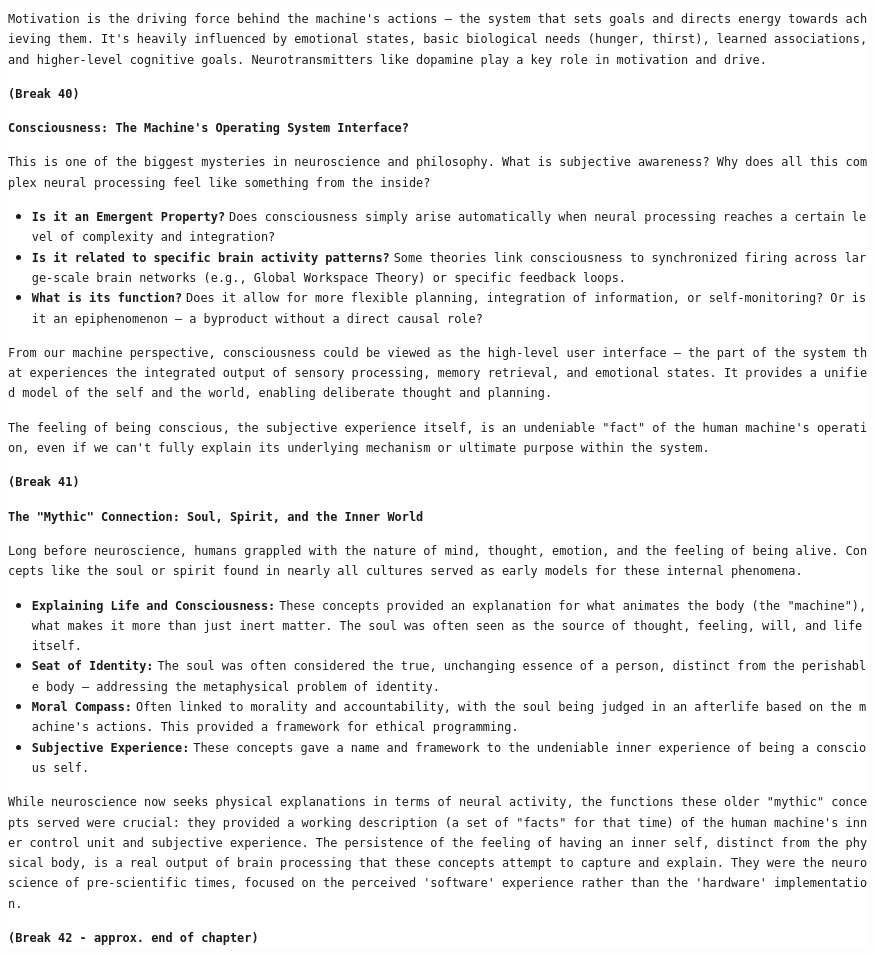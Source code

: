 `Motivation is the driving force behind the machine's actions – the system that sets goals and directs energy towards achieving them. It's heavily influenced by emotional states, basic biological needs (hunger, thirst), learned associations, and higher-level cognitive goals. Neurotransmitters like dopamine play a key role in motivation and drive.`

**`(Break 40)`**

**`Consciousness: The Machine's Operating System Interface?`**

`This is one of the biggest mysteries in neuroscience and philosophy. What is subjective awareness? Why does all this complex neural processing feel like something from the inside?`

* **`Is it an Emergent Property?`** `Does consciousness simply arise automatically when neural processing reaches a certain level of complexity and integration?`  
* **`Is it related to specific brain activity patterns?`** `Some theories link consciousness to synchronized firing across large-scale brain networks (e.g., Global Workspace Theory) or specific feedback loops.`  
* **`What is its function?`** `Does it allow for more flexible planning, integration of information, or self-monitoring? Or is it an epiphenomenon – a byproduct without a direct causal role?`

`From our machine perspective, consciousness could be viewed as the high-level user interface – the part of the system that experiences the integrated output of sensory processing, memory retrieval, and emotional states. It provides a unified model of the self and the world, enabling deliberate thought and planning.`

`The feeling of being conscious, the subjective experience itself, is an undeniable "fact" of the human machine's operation, even if we can't fully explain its underlying mechanism or ultimate purpose within the system.`

**`(Break 41)`**

**`The "Mythic" Connection: Soul, Spirit, and the Inner World`**

`Long before neuroscience, humans grappled with the nature of mind, thought, emotion, and the feeling of being alive. Concepts like the soul or spirit found in nearly all cultures served as early models for these internal phenomena.`

* **`Explaining Life and Consciousness:`** `These concepts provided an explanation for what animates the body (the "machine"), what makes it more than just inert matter. The soul was often seen as the source of thought, feeling, will, and life itself.`  
* **`Seat of Identity:`** `The soul was often considered the true, unchanging essence of a person, distinct from the perishable body – addressing the metaphysical problem of identity.`  
* **`Moral Compass:`** `Often linked to morality and accountability, with the soul being judged in an afterlife based on the machine's actions. This provided a framework for ethical programming.`  
* **`Subjective Experience:`** `These concepts gave a name and framework to the undeniable inner experience of being a conscious self.`

`While neuroscience now seeks physical explanations in terms of neural activity, the functions these older "mythic" concepts served were crucial: they provided a working description (a set of "facts" for that time) of the human machine's inner control unit and subjective experience. The persistence of the feeling of having an inner self, distinct from the physical body, is a real output of brain processing that these concepts attempt to capture and explain. They were the neuroscience of pre-scientific times, focused on the perceived 'software' experience rather than the 'hardware' implementation.`

**`(Break 42 - approx. end of chapter)`**
